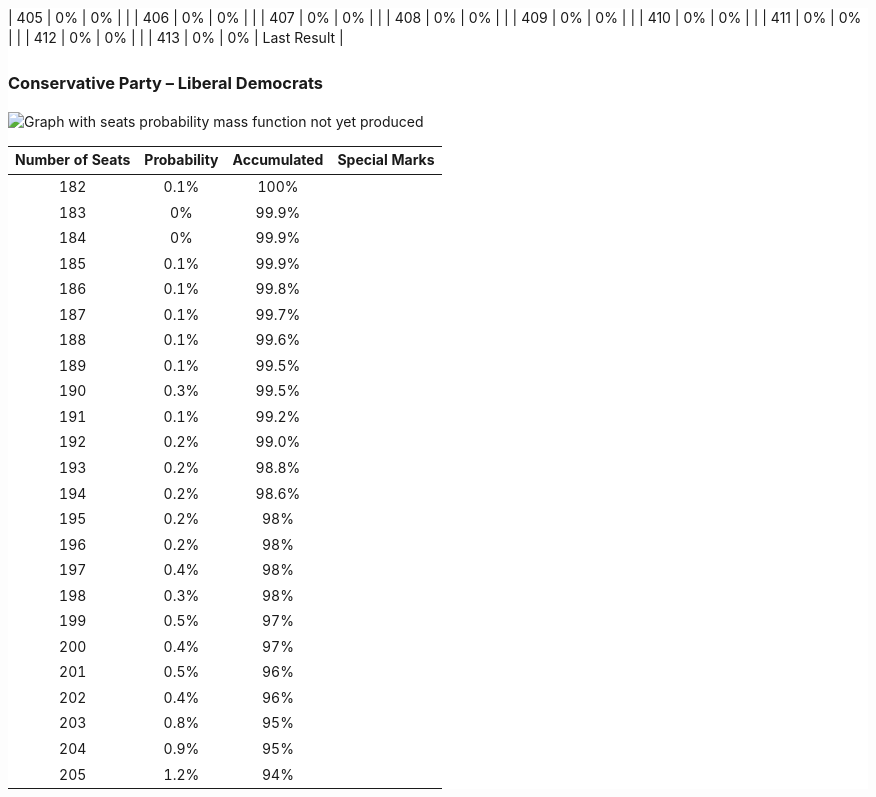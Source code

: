 | 405 | 0% | 0% |  |
| 406 | 0% | 0% |  |
| 407 | 0% | 0% |  |
| 408 | 0% | 0% |  |
| 409 | 0% | 0% |  |
| 410 | 0% | 0% |  |
| 411 | 0% | 0% |  |
| 412 | 0% | 0% |  |
| 413 | 0% | 0% | Last Result |

### Conservative Party – Liberal Democrats

![Graph with seats probability mass function not yet produced](2023-08-27-RedfieldWiltonStrategies-coalitions-seats-pmf-con–libdem.png "Seats Probability Mass Function")

| Number of Seats | Probability | Accumulated | Special Marks |
|:---------------:|:-----------:|:-----------:|:-------------:|
| 182 | 0.1% | 100% |  |
| 183 | 0% | 99.9% |  |
| 184 | 0% | 99.9% |  |
| 185 | 0.1% | 99.9% |  |
| 186 | 0.1% | 99.8% |  |
| 187 | 0.1% | 99.7% |  |
| 188 | 0.1% | 99.6% |  |
| 189 | 0.1% | 99.5% |  |
| 190 | 0.3% | 99.5% |  |
| 191 | 0.1% | 99.2% |  |
| 192 | 0.2% | 99.0% |  |
| 193 | 0.2% | 98.8% |  |
| 194 | 0.2% | 98.6% |  |
| 195 | 0.2% | 98% |  |
| 196 | 0.2% | 98% |  |
| 197 | 0.4% | 98% |  |
| 198 | 0.3% | 98% |  |
| 199 | 0.5% | 97% |  |
| 200 | 0.4% | 97% |  |
| 201 | 0.5% | 96% |  |
| 202 | 0.4% | 96% |  |
| 203 | 0.8% | 95% |  |
| 204 | 0.9% | 95% |  |
| 205 | 1.2% | 94% |  |